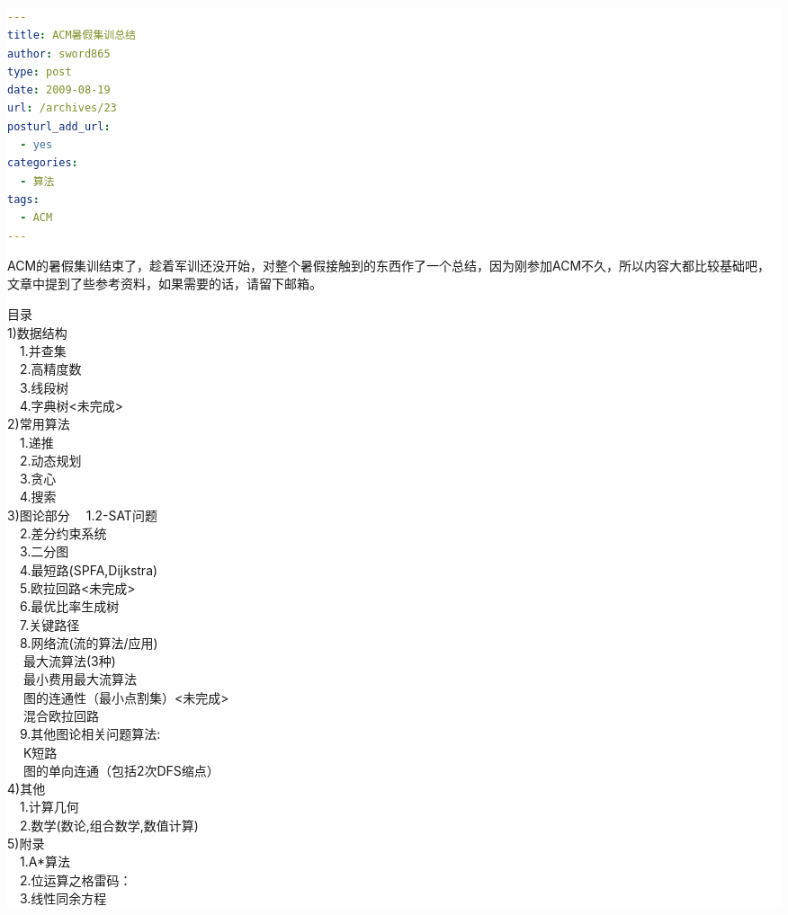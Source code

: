 ```yaml
---
title: ACM暑假集训总结
author: sword865
type: post
date: 2009-08-19
url: /archives/23
posturl_add_url:
  - yes
categories:
  - 算法
tags:
  - ACM
---
```

ACM的暑假集训结束了，趁着军训还没开始，对整个暑假接触到的东西作了一个总结，因为刚参加ACM不久，所以内容大都比较基础吧，文章中提到了些参考资料，如果需要的话，请留下邮箱。  
  
目录  
1)数据结构  
&emsp;1.并查集  
&emsp;2.高精度数  
&emsp;3.线段树  
&emsp;4.字典树<未完成>  
2)常用算法  
&emsp;1.递推  
&emsp;2.动态规划  
&emsp;3.贪心  
&emsp;4.搜索  
3)图论部分
&emsp;1.2-SAT问题  
&emsp;2.差分约束系统   
&emsp;3.二分图  
&emsp;4.最短路(SPFA,Dijkstra)  
&emsp;5.欧拉回路<未完成>  
&emsp;6.最优比率生成树  
&emsp;7.关键路径  
&emsp;8.网络流(流的算法/应用)  
&emsp;    最大流算法(3种)   
&emsp;    最小费用最大流算法  
&emsp;    图的连通性（最小点割集）<未完成>  
&emsp;    混合欧拉回路  
&emsp;9.其他图论相关问题算法:  
&emsp;    K短路     
&emsp;    图的单向连通（包括2次DFS缩点）    
4)其他    
&emsp;1.计算几何  
&emsp;2.数学(数论,组合数学,数值计算)    
5)附录  
&emsp;1.A*算法  
&emsp;2.位运算之格雷码：  
&emsp;3.线性同余方程  
